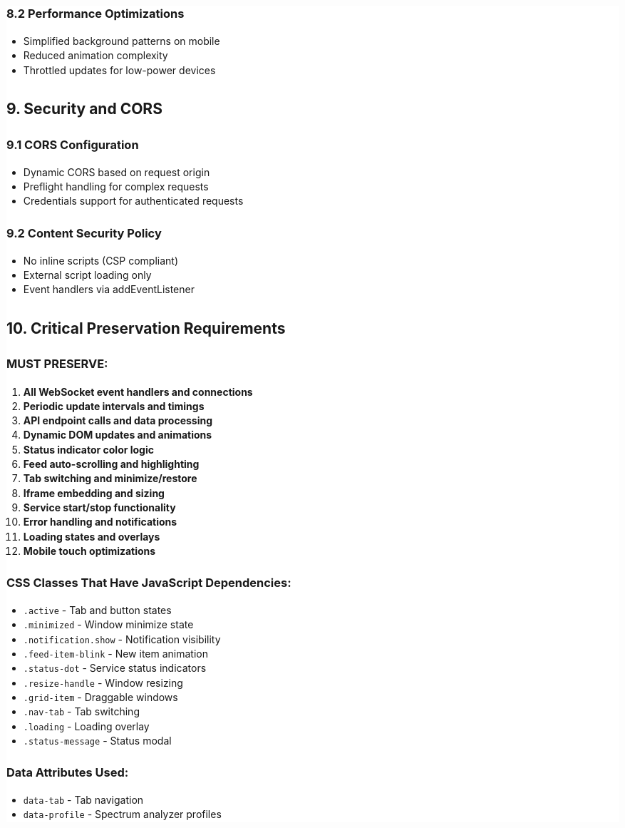 ### 8.2 Performance Optimizations
- Simplified background patterns on mobile
- Reduced animation complexity
- Throttled updates for low-power devices

## 9. Security and CORS

### 9.1 CORS Configuration
- Dynamic CORS based on request origin
- Preflight handling for complex requests
- Credentials support for authenticated requests

### 9.2 Content Security Policy
- No inline scripts (CSP compliant)
- External script loading only
- Event handlers via addEventListener

## 10. Critical Preservation Requirements

### MUST PRESERVE:
1. **All WebSocket event handlers and connections**
2. **Periodic update intervals and timings**
3. **API endpoint calls and data processing**
4. **Dynamic DOM updates and animations**
5. **Status indicator color logic**
6. **Feed auto-scrolling and highlighting**
7. **Tab switching and minimize/restore**
8. **Iframe embedding and sizing**
9. **Service start/stop functionality**
10. **Error handling and notifications**
11. **Loading states and overlays**
12. **Mobile touch optimizations**

### CSS Classes That Have JavaScript Dependencies:
- `.active` - Tab and button states
- `.minimized` - Window minimize state
- `.notification.show` - Notification visibility
- `.feed-item-blink` - New item animation
- `.status-dot` - Service status indicators
- `.resize-handle` - Window resizing
- `.grid-item` - Draggable windows
- `.nav-tab` - Tab switching
- `.loading` - Loading overlay
- `.status-message` - Status modal

### Data Attributes Used:
- `data-tab` - Tab navigation
- `data-profile` - Spectrum analyzer profiles
